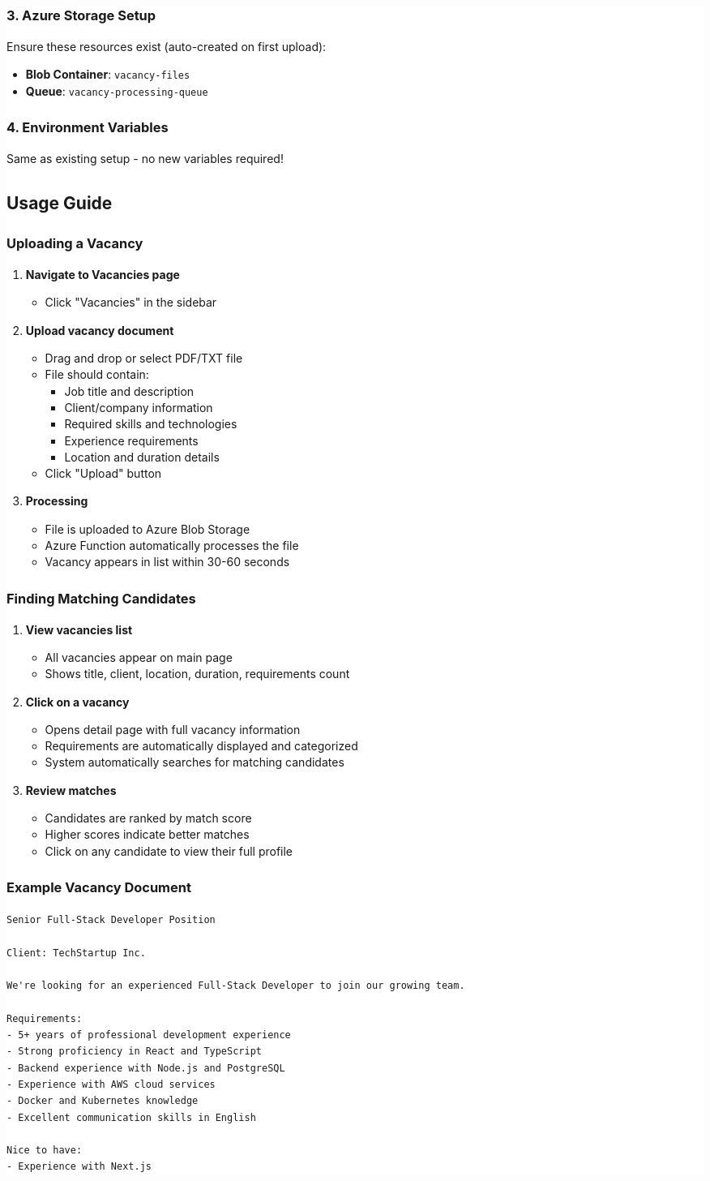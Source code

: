 ### 3. Azure Storage Setup
Ensure these resources exist (auto-created on first upload):
- **Blob Container**: `vacancy-files`
- **Queue**: `vacancy-processing-queue`

### 4. Environment Variables
Same as existing setup - no new variables required!

## Usage Guide

### Uploading a Vacancy

1. **Navigate to Vacancies page**
   - Click "Vacancies" in the sidebar

2. **Upload vacancy document**
   - Drag and drop or select PDF/TXT file
   - File should contain:
     - Job title and description
     - Client/company information
     - Required skills and technologies
     - Experience requirements
     - Location and duration details
   - Click "Upload" button

3. **Processing**
   - File is uploaded to Azure Blob Storage
   - Azure Function automatically processes the file
   - Vacancy appears in list within 30-60 seconds

### Finding Matching Candidates

1. **View vacancies list**
   - All vacancies appear on main page
   - Shows title, client, location, duration, requirements count

2. **Click on a vacancy**
   - Opens detail page with full vacancy information
   - Requirements are automatically displayed and categorized
   - System automatically searches for matching candidates

3. **Review matches**
   - Candidates are ranked by match score
   - Higher scores indicate better matches
   - Click on any candidate to view their full profile

### Example Vacancy Document

```
Senior Full-Stack Developer Position

Client: TechStartup Inc.

We're looking for an experienced Full-Stack Developer to join our growing team.

Requirements:
- 5+ years of professional development experience
- Strong proficiency in React and TypeScript
- Backend experience with Node.js and PostgreSQL
- Experience with AWS cloud services
- Docker and Kubernetes knowledge
- Excellent communication skills in English

Nice to have:
- Experience with Next.js
```